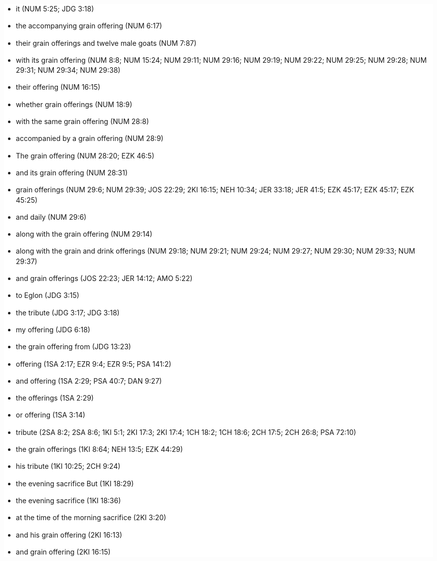 * it (NUM 5:25; JDG 3:18)

* the accompanying grain offering (NUM 6:17)

* their grain offerings and twelve male goats (NUM 7:87)

* with its grain offering (NUM 8:8; NUM 15:24; NUM 29:11; NUM 29:16; NUM 29:19; NUM 29:22; NUM 29:25; NUM 29:28; NUM 29:31; NUM 29:34; NUM 29:38)

* their offering (NUM 16:15)

* whether grain offerings (NUM 18:9)

* with the same grain offering (NUM 28:8)

* accompanied by a grain offering (NUM 28:9)

* The grain offering (NUM 28:20; EZK 46:5)

* and its grain offering (NUM 28:31)

* grain offerings (NUM 29:6; NUM 29:39; JOS 22:29; 2KI 16:15; NEH 10:34; JER 33:18; JER 41:5; EZK 45:17; EZK 45:17; EZK 45:25)

* and daily (NUM 29:6)

* along with the grain offering (NUM 29:14)

* along with the grain and drink offerings (NUM 29:18; NUM 29:21; NUM 29:24; NUM 29:27; NUM 29:30; NUM 29:33; NUM 29:37)

* and grain offerings (JOS 22:23; JER 14:12; AMO 5:22)

* to Eglon (JDG 3:15)

* the tribute (JDG 3:17; JDG 3:18)

* my offering (JDG 6:18)

* the grain offering from (JDG 13:23)

* offering (1SA 2:17; EZR 9:4; EZR 9:5; PSA 141:2)

* and offering (1SA 2:29; PSA 40:7; DAN 9:27)

* the offerings (1SA 2:29)

* or offering (1SA 3:14)

* tribute (2SA 8:2; 2SA 8:6; 1KI 5:1; 2KI 17:3; 2KI 17:4; 1CH 18:2; 1CH 18:6; 2CH 17:5; 2CH 26:8; PSA 72:10)

* the grain offerings (1KI 8:64; NEH 13:5; EZK 44:29)

* his tribute (1KI 10:25; 2CH 9:24)

* the evening sacrifice But (1KI 18:29)

* the evening sacrifice (1KI 18:36)

* at the time of the morning sacrifice (2KI 3:20)

* and his grain offering (2KI 16:13)

* and grain offering (2KI 16:15)
